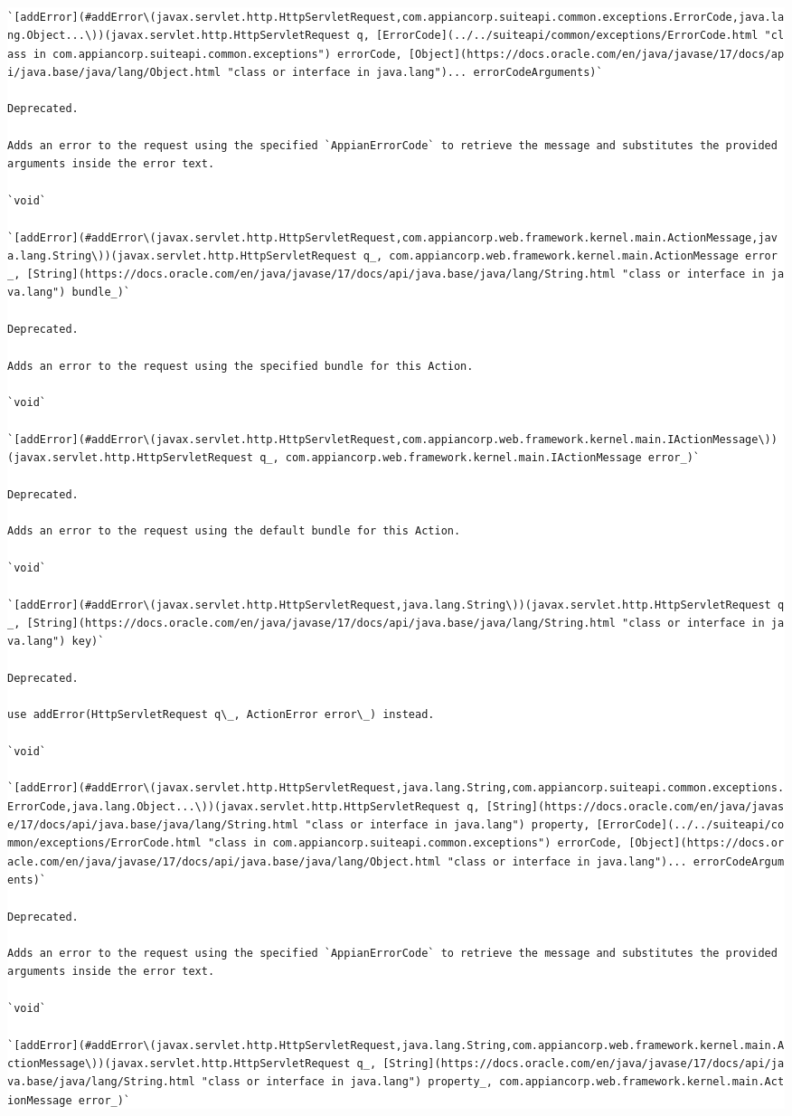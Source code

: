     `[addError](#addError\(javax.servlet.http.HttpServletRequest,com.appiancorp.suiteapi.common.exceptions.ErrorCode,java.lang.Object...\))(javax.servlet.http.HttpServletRequest q, [ErrorCode](../../suiteapi/common/exceptions/ErrorCode.html "class in com.appiancorp.suiteapi.common.exceptions") errorCode, [Object](https://docs.oracle.com/en/java/javase/17/docs/api/java.base/java/lang/Object.html "class or interface in java.lang")... errorCodeArguments)`

    Deprecated.

    Adds an error to the request using the specified `AppianErrorCode` to retrieve the message and substitutes the provided arguments inside the error text.

    `void`

    `[addError](#addError\(javax.servlet.http.HttpServletRequest,com.appiancorp.web.framework.kernel.main.ActionMessage,java.lang.String\))(javax.servlet.http.HttpServletRequest q_, com.appiancorp.web.framework.kernel.main.ActionMessage error_, [String](https://docs.oracle.com/en/java/javase/17/docs/api/java.base/java/lang/String.html "class or interface in java.lang") bundle_)`

    Deprecated.

    Adds an error to the request using the specified bundle for this Action.

    `void`

    `[addError](#addError\(javax.servlet.http.HttpServletRequest,com.appiancorp.web.framework.kernel.main.IActionMessage\))(javax.servlet.http.HttpServletRequest q_, com.appiancorp.web.framework.kernel.main.IActionMessage error_)`

    Deprecated.

    Adds an error to the request using the default bundle for this Action.

    `void`

    `[addError](#addError\(javax.servlet.http.HttpServletRequest,java.lang.String\))(javax.servlet.http.HttpServletRequest q_, [String](https://docs.oracle.com/en/java/javase/17/docs/api/java.base/java/lang/String.html "class or interface in java.lang") key)`

    Deprecated.

    use addError(HttpServletRequest q\_, ActionError error\_) instead.

    `void`

    `[addError](#addError\(javax.servlet.http.HttpServletRequest,java.lang.String,com.appiancorp.suiteapi.common.exceptions.ErrorCode,java.lang.Object...\))(javax.servlet.http.HttpServletRequest q, [String](https://docs.oracle.com/en/java/javase/17/docs/api/java.base/java/lang/String.html "class or interface in java.lang") property, [ErrorCode](../../suiteapi/common/exceptions/ErrorCode.html "class in com.appiancorp.suiteapi.common.exceptions") errorCode, [Object](https://docs.oracle.com/en/java/javase/17/docs/api/java.base/java/lang/Object.html "class or interface in java.lang")... errorCodeArguments)`

    Deprecated.

    Adds an error to the request using the specified `AppianErrorCode` to retrieve the message and substitutes the provided arguments inside the error text.

    `void`

    `[addError](#addError\(javax.servlet.http.HttpServletRequest,java.lang.String,com.appiancorp.web.framework.kernel.main.ActionMessage\))(javax.servlet.http.HttpServletRequest q_, [String](https://docs.oracle.com/en/java/javase/17/docs/api/java.base/java/lang/String.html "class or interface in java.lang") property_, com.appiancorp.web.framework.kernel.main.ActionMessage error_)`
